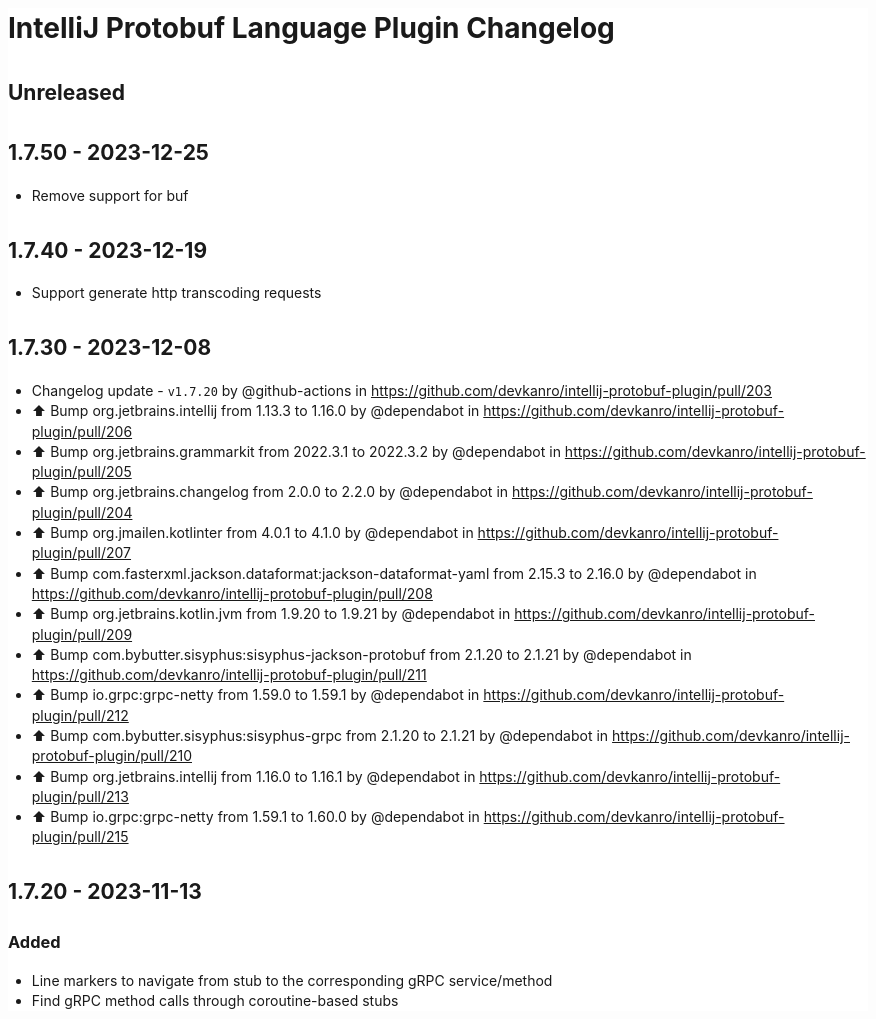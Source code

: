 

# IntelliJ Protobuf Language Plugin Changelog

## Unreleased

## 1.7.50 - 2023-12-25

- Remove support for buf

## 1.7.40 - 2023-12-19

- Support generate http transcoding requests

## 1.7.30 - 2023-12-08

- Changelog update - `v1.7.20` by @github-actions in https://github.com/devkanro/intellij-protobuf-plugin/pull/203
- ⬆️ Bump org.jetbrains.intellij from 1.13.3 to 1.16.0 by @dependabot
  in https://github.com/devkanro/intellij-protobuf-plugin/pull/206
- ⬆️ Bump org.jetbrains.grammarkit from 2022.3.1 to 2022.3.2 by @dependabot
  in https://github.com/devkanro/intellij-protobuf-plugin/pull/205
- ⬆️ Bump org.jetbrains.changelog from 2.0.0 to 2.2.0 by @dependabot
  in https://github.com/devkanro/intellij-protobuf-plugin/pull/204
- ⬆️ Bump org.jmailen.kotlinter from 4.0.1 to 4.1.0 by @dependabot
  in https://github.com/devkanro/intellij-protobuf-plugin/pull/207
- ⬆️ Bump com.fasterxml.jackson.dataformat:jackson-dataformat-yaml from 2.15.3 to 2.16.0 by @dependabot
  in https://github.com/devkanro/intellij-protobuf-plugin/pull/208
- ⬆️ Bump org.jetbrains.kotlin.jvm from 1.9.20 to 1.9.21 by @dependabot
  in https://github.com/devkanro/intellij-protobuf-plugin/pull/209
- ⬆️ Bump com.bybutter.sisyphus:sisyphus-jackson-protobuf from 2.1.20 to 2.1.21 by @dependabot
  in https://github.com/devkanro/intellij-protobuf-plugin/pull/211
- ⬆️ Bump io.grpc:grpc-netty from 1.59.0 to 1.59.1 by @dependabot
  in https://github.com/devkanro/intellij-protobuf-plugin/pull/212
- ⬆️ Bump com.bybutter.sisyphus:sisyphus-grpc from 2.1.20 to 2.1.21 by @dependabot
  in https://github.com/devkanro/intellij-protobuf-plugin/pull/210
- ⬆️ Bump org.jetbrains.intellij from 1.16.0 to 1.16.1 by @dependabot
  in https://github.com/devkanro/intellij-protobuf-plugin/pull/213
- ⬆️ Bump io.grpc:grpc-netty from 1.59.1 to 1.60.0 by @dependabot
  in https://github.com/devkanro/intellij-protobuf-plugin/pull/215

## 1.7.20 - 2023-11-13

### Added

- Line markers to navigate from stub to the corresponding gRPC service/method
- Find gRPC method calls through coroutine-based stubs
